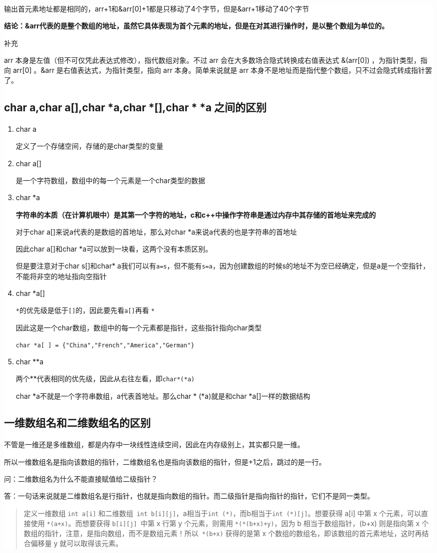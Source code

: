输出首元素地址都是相同的，arr+1和&arr[0]+1都是只移动了4个字节，但是&arr+1移动了40个字节

**结论：&arr代表的是整个数组的地址，虽然它具体表现为首个元素的地址，但是在对其进行操作时，是以整个数组为单位的。**

补充

arr 本身是左值（但不可仅凭此表达式修改），指代数组对象。不过 arr 会在大多数场合隐式转换成右值表达式 &(arr[0]) ，为指针类型，指向 arr[0] 。&arr 是右值表达式，为指针类型，指向 arr 本身。简单来说就是 arr 本身不是地址而是指代整个数组，只不过会隐式转成指针罢了。



## char a,char a[],char *a,char *[],char * *a 之间的区别

1. char a

   定义了一个存储空间，存储的是char类型的变量

2. char a[]

   是一个字符数组，数组中的每一个元素是一个char类型的数据

3. char *a

   **字符串的本质（在计算机眼中）是其第一个字符的地址，c和c++中操作字符串是通过内存中其存储的首地址来完成的**
   
   对于char a[]来说a代表的是数组的首地址，那么对char *a来说a代表的也是字符串的首地址
   
   因此char a[]和char *a可以放到一块看，这两个没有本质区别。
   
   但是要注意对于char s[]和char* a我们可以有`a=s`，但不能有`s=a`，因为创建数组的时候s的地址不为空已经确定，但是a是一个空指针，不能将非空的地址指向空指针

4. char *a[]

   `*`的优先级是低于`[]`的，因此要先看`a[]`再看 `*`
   
   因此这是一个char数组，数组中的每一个元素都是指针，这些指针指向char类型
   
   `char *a[ ] = {"China","French","America","German"}`

5. char **a

   两个**代表相同的优先级，因此从右往左看，即`char*(*a)`
   
   char *a不就是一个字符串数组，a代表首地址。那么char * (*a)就是和char *a[]一样的数据结构





## 一维数组名和二维数组名的区别

不管是一维还是多维数组，都是内存中一块线性连续空间，因此在内存级别上，其实都只是一维。

所以一维数组名是指向该数组的指针，二维数组名也是指向该数组的指针，但是+1之后，跳过的是一行。

问：二维数组名为什么不能直接赋值给二级指针？

答：一句话来说就是二维数组名是行指针，也就是指向数组的指针。而二级指针是指向指针的指针，它们不是同一类型。

> 定义一维数组 `int a[i]` 和二维数组` int b[i][j]`，a相当于`int (*)`，而b相当于`int (*)[j]`。想要获得 a[i] 中第 x 个元素，可以直接使用 `*(a+x)`。而想要获得 `b[i][j] `中第 x 行第 y 个元素，则需用 `*(*(b+x)+y)`，因为 b 相当于数组指针，(b+x) 则是指向第 x 个数组的指针，注意，是指向数组，而不是数组元素！所以` *(b+x)` 获得的是第 x 个数组的数组名，即该数组的首元素地址，这时再结合偏移量 y 就可以取得该元素。


